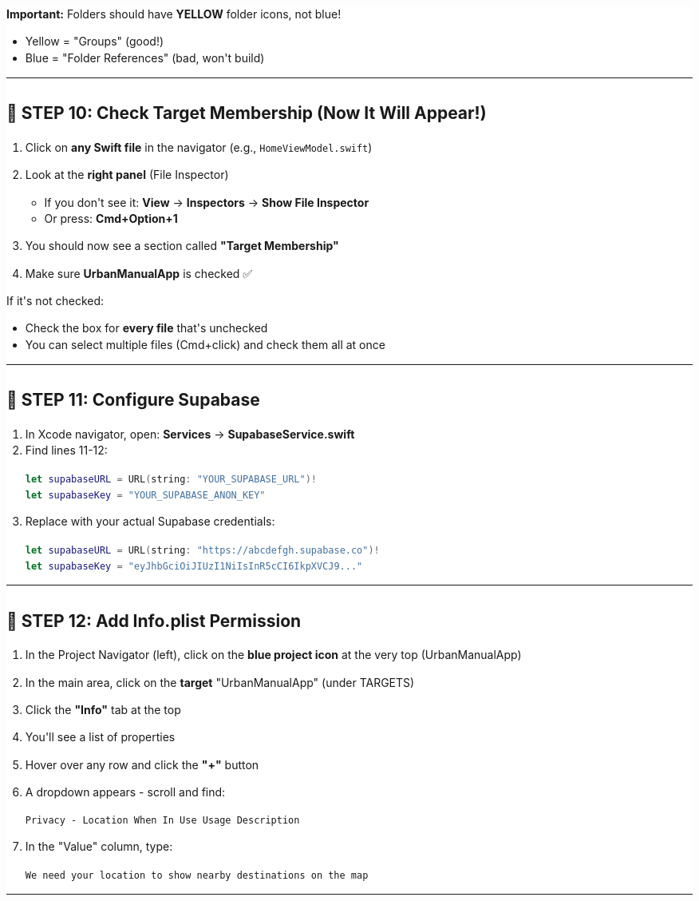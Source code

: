 **Important:** Folders should have **YELLOW** folder icons, not blue!
- Yellow = "Groups" (good!)
- Blue = "Folder References" (bad, won't build)

---

## 🎯 STEP 10: Check Target Membership (Now It Will Appear!)

1. Click on **any Swift file** in the navigator (e.g., `HomeViewModel.swift`)
2. Look at the **right panel** (File Inspector)
   - If you don't see it: **View** → **Inspectors** → **Show File Inspector**
   - Or press: **Cmd+Option+1**

3. You should now see a section called **"Target Membership"**
4. Make sure **UrbanManualApp** is checked ✅

If it's not checked:
- Check the box for **every file** that's unchecked
- You can select multiple files (Cmd+click) and check them all at once

---

## 🎯 STEP 11: Configure Supabase

1. In Xcode navigator, open: **Services** → **SupabaseService.swift**
2. Find lines 11-12:
   ```swift
   let supabaseURL = URL(string: "YOUR_SUPABASE_URL")!
   let supabaseKey = "YOUR_SUPABASE_ANON_KEY"
   ```
3. Replace with your actual Supabase credentials:
   ```swift
   let supabaseURL = URL(string: "https://abcdefgh.supabase.co")!
   let supabaseKey = "eyJhbGciOiJIUzI1NiIsInR5cCI6IkpXVCJ9..."
   ```

---

## 🎯 STEP 12: Add Info.plist Permission

1. In the Project Navigator (left), click on the **blue project icon** at the very top (UrbanManualApp)
2. In the main area, click on the **target** "UrbanManualApp" (under TARGETS)
3. Click the **"Info"** tab at the top
4. You'll see a list of properties

5. Hover over any row and click the **"+"** button
6. A dropdown appears - scroll and find:
   ```
   Privacy - Location When In Use Usage Description
   ```
7. In the "Value" column, type:
   ```
   We need your location to show nearby destinations on the map
   ```

---